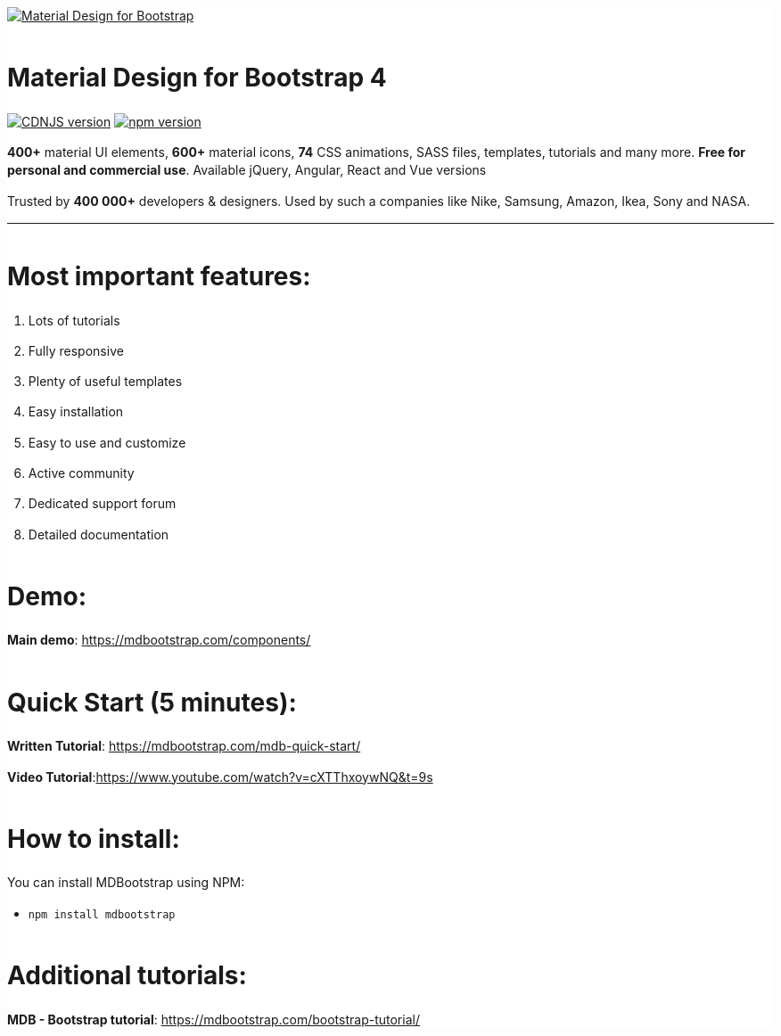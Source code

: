 [![Material Design for Bootstrap](https://mdbootstrap.com/img/Marketing/free/social/jquery/mdb-jquery-free.jpg)](https://mdbootstrap.com/material-design-for-bootstrap/)

# Material Design for Bootstrap 4 
[![CDNJS version](https://img.shields.io/cdnjs/v/mdbootstrap.svg)](https://cdnjs.com/libraries/mdbootstrap)
[![npm version](https://badge.fury.io/js/mdbootstrap.svg)](https://badge.fury.io/js/mdbootstrap)

**400+** material UI elements, **600+** material icons, **74** CSS animations, SASS files, templates, tutorials and many more. **Free for personal and commercial use**. Available jQuery, Angular, React and Vue versions

Trusted by **400 000+** developers & designers. Used by such a companies like Nike, Samsung, Amazon, Ikea, Sony and NASA.

________

# Most important features:

1. Lots of tutorials

2. Fully responsive

3. Plenty of useful templates

4. Easy installation

5. Easy to use and customize

6. Active community

7. Dedicated support forum

8. Detailed documentation

# Demo:  
**Main demo**: https://mdbootstrap.com/components/

# Quick Start (5 minutes):
**Written Tutorial**: https://mdbootstrap.com/mdb-quick-start/

**Video Tutorial**:https://www.youtube.com/watch?v=cXTThxoywNQ&t=9s

# How to install:
You can install MDBootstrap using NPM:
- `npm install mdbootstrap`

# Additional tutorials:

**MDB - Bootstrap tutorial**: https://mdbootstrap.com/bootstrap-tutorial/
